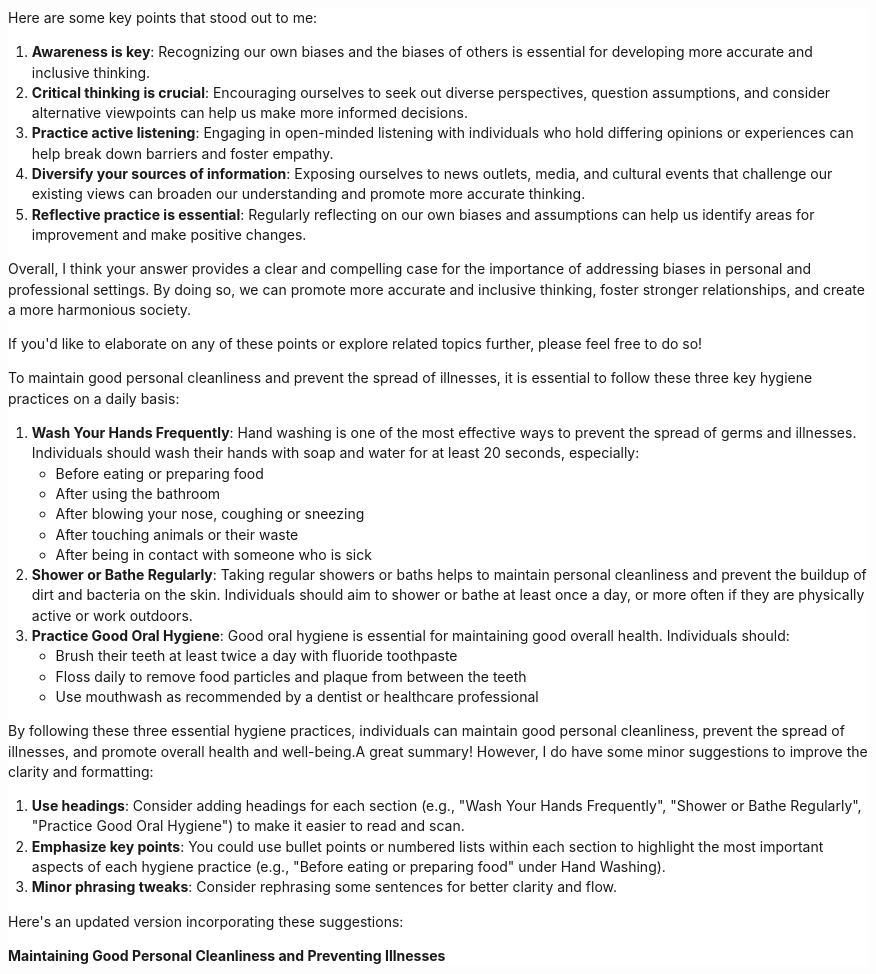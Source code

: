 Here are some key points that stood out to me:

1. **Awareness is key**: Recognizing our own biases and the biases of others is essential for developing more accurate and inclusive thinking.
2. **Critical thinking is crucial**: Encouraging ourselves to seek out diverse perspectives, question assumptions, and consider alternative viewpoints can help us make more informed decisions.
3. **Practice active listening**: Engaging in open-minded listening with individuals who hold differing opinions or experiences can help break down barriers and foster empathy.
4. **Diversify your sources of information**: Exposing ourselves to news outlets, media, and cultural events that challenge our existing views can broaden our understanding and promote more accurate thinking.
5. **Reflective practice is essential**: Regularly reflecting on our own biases and assumptions can help us identify areas for improvement and make positive changes.

Overall, I think your answer provides a clear and compelling case for the importance of addressing biases in personal and professional settings. By doing so, we can promote more accurate and inclusive thinking, foster stronger relationships, and create a more harmonious society.

If you'd like to elaborate on any of these points or explore related topics further, please feel free to do so!<end>

To maintain good personal cleanliness and prevent the spread of illnesses, it is essential to follow these three key hygiene practices on a daily basis:

1. **Wash Your Hands Frequently**: Hand washing is one of the most effective ways to prevent the spread of germs and illnesses. Individuals should wash their hands with soap and water for at least 20 seconds, especially:
	* Before eating or preparing food
	* After using the bathroom
	* After blowing your nose, coughing or sneezing
	* After touching animals or their waste
	* After being in contact with someone who is sick
2. **Shower or Bathe Regularly**: Taking regular showers or baths helps to maintain personal cleanliness and prevent the buildup of dirt and bacteria on the skin. Individuals should aim to shower or bathe at least once a day, or more often if they are physically active or work outdoors.
3. **Practice Good Oral Hygiene**: Good oral hygiene is essential for maintaining good overall health. Individuals should:
	* Brush their teeth at least twice a day with fluoride toothpaste
	* Floss daily to remove food particles and plaque from between the teeth
	* Use mouthwash as recommended by a dentist or healthcare professional

By following these three essential hygiene practices, individuals can maintain good personal cleanliness, prevent the spread of illnesses, and promote overall health and well-being.<start>A great summary! However, I do have some minor suggestions to improve the clarity and formatting:

1. **Use headings**: Consider adding headings for each section (e.g., "Wash Your Hands Frequently", "Shower or Bathe Regularly", "Practice Good Oral Hygiene") to make it easier to read and scan.
2. **Emphasize key points**: You could use bullet points or numbered lists within each section to highlight the most important aspects of each hygiene practice (e.g., "Before eating or preparing food" under Hand Washing).
3. **Minor phrasing tweaks**: Consider rephrasing some sentences for better clarity and flow.

Here's an updated version incorporating these suggestions:

**Maintaining Good Personal Cleanliness and Preventing Illnesses**
